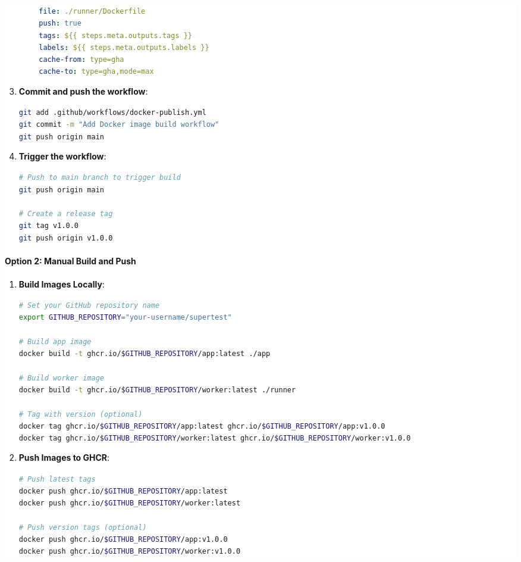    ```yaml
           file: ./runner/Dockerfile
           push: true
           tags: ${{ steps.meta.outputs.tags }}
           labels: ${{ steps.meta.outputs.labels }}
           cache-from: type=gha
           cache-to: type=gha,mode=max
   ```

3. **Commit and push the workflow**:
   ```bash
   git add .github/workflows/docker-publish.yml
   git commit -m "Add Docker image build workflow"
   git push origin main
   ```

2. **Trigger the workflow**:
   ```bash
   # Push to main branch to trigger build
   git push origin main
   
   # Create a release tag
   git tag v1.0.0
   git push origin v1.0.0
   ```

#### Option 2: Manual Build and Push

1. **Build Images Locally**:
   ```bash
   # Set your GitHub repository name
   export GITHUB_REPOSITORY="your-username/supertest"
   
   # Build app image
   docker build -t ghcr.io/$GITHUB_REPOSITORY/app:latest ./app
   
   # Build worker image
   docker build -t ghcr.io/$GITHUB_REPOSITORY/worker:latest ./runner
   
   # Tag with version (optional)
   docker tag ghcr.io/$GITHUB_REPOSITORY/app:latest ghcr.io/$GITHUB_REPOSITORY/app:v1.0.0
   docker tag ghcr.io/$GITHUB_REPOSITORY/worker:latest ghcr.io/$GITHUB_REPOSITORY/worker:v1.0.0
   ```

2. **Push Images to GHCR**:
   ```bash
   # Push latest tags
   docker push ghcr.io/$GITHUB_REPOSITORY/app:latest
   docker push ghcr.io/$GITHUB_REPOSITORY/worker:latest
   
   # Push version tags (optional)
   docker push ghcr.io/$GITHUB_REPOSITORY/app:v1.0.0
   docker push ghcr.io/$GITHUB_REPOSITORY/worker:v1.0.0
   ```
